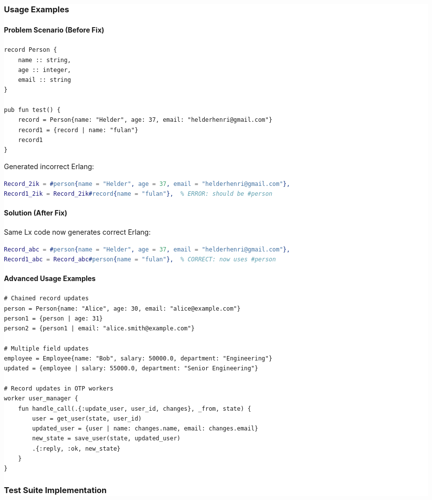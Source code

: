 ### Usage Examples

#### Problem Scenario (Before Fix)
```lx
record Person {
    name :: string,
    age :: integer,
    email :: string
}

pub fun test() {
    record = Person{name: "Helder", age: 37, email: "helderhenri@gmail.com"}
    record1 = {record | name: "fulan"}
    record1
}
```

Generated incorrect Erlang:
```erlang
Record_2ik = #person{name = "Helder", age = 37, email = "helderhenri@gmail.com"},
Record1_2ik = Record_2ik#record{name = "fulan"},  % ERROR: should be #person
```

#### Solution (After Fix)
Same Lx code now generates correct Erlang:
```erlang
Record_abc = #person{name = "Helder", age = 37, email = "helderhenri@gmail.com"},
Record1_abc = Record_abc#person{name = "fulan"},  % CORRECT: now uses #person
```

#### Advanced Usage Examples
```lx
# Chained record updates
person = Person{name: "Alice", age: 30, email: "alice@example.com"}
person1 = {person | age: 31}
person2 = {person1 | email: "alice.smith@example.com"}

# Multiple field updates
employee = Employee{name: "Bob", salary: 50000.0, department: "Engineering"}
updated = {employee | salary: 55000.0, department: "Senior Engineering"}

# Record updates in OTP workers
worker user_manager {
    fun handle_call(.{:update_user, user_id, changes}, _from, state) {
        user = get_user(state, user_id)
        updated_user = {user | name: changes.name, email: changes.email}
        new_state = save_user(state, updated_user)
        .{:reply, :ok, new_state}
    }
}
```

### Test Suite Implementation
